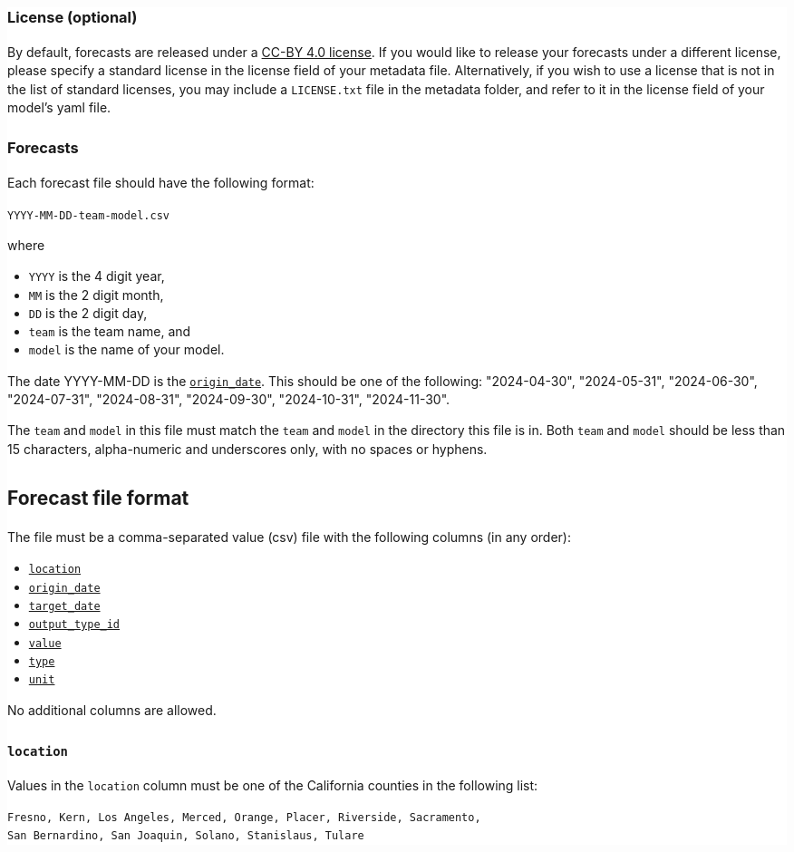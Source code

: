 ### License (optional) 

By default, forecasts are released under a [CC-BY 4.0 license](https://creativecommons.org/licenses/by/4.0/legalcode.en). If you would like to release your forecasts under a different license, please specify a standard license in the license field of your metadata file. Alternatively, if you wish to use a license that is not in the list of standard licenses, you may include a `LICENSE.txt` file in the metadata folder, and refer to it in the license field of your model’s yaml file. 

### Forecasts

Each forecast file should have the following format:

    YYYY-MM-DD-team-model.csv

where

-   `YYYY` is the 4 digit year,
-   `MM` is the 2 digit month,
-   `DD` is the 2 digit day,
-   `team` is the team name, and
-   `model` is the name of your model.

The date YYYY-MM-DD is the [`origin_date`](#origin_date). This should be one of the following: "2024-04-30", "2024-05-31", "2024-06-30", "2024-07-31", "2024-08-31", "2024-09-30", "2024-10-31", "2024-11-30".

The `team` and `model` in this file must match the `team` and `model` in
the directory this file is in. Both `team` and `model` should be less
than 15 characters, alpha-numeric and underscores only, with no spaces
or hyphens. 

## Forecast file format 

The file must be a comma-separated value (csv) file with the following
columns (in any order):


-   [`location`](#location)
-   [`origin_date`](#origin_date)
-   [`target_date`](#target_date)
-   [`output_type_id`](#output_type_id)
-   [`value`](#value)
-   [`type`](#type)
-   [`unit`](#unit)

No additional columns are allowed.


### `location`

Values in the `location` column must be one of the California counties in the following list:

```
Fresno, Kern, Los Angeles, Merced, Orange, Placer, Riverside, Sacramento, 
San Bernardino, San Joaquin, Solano, Stanislaus, Tulare
```
